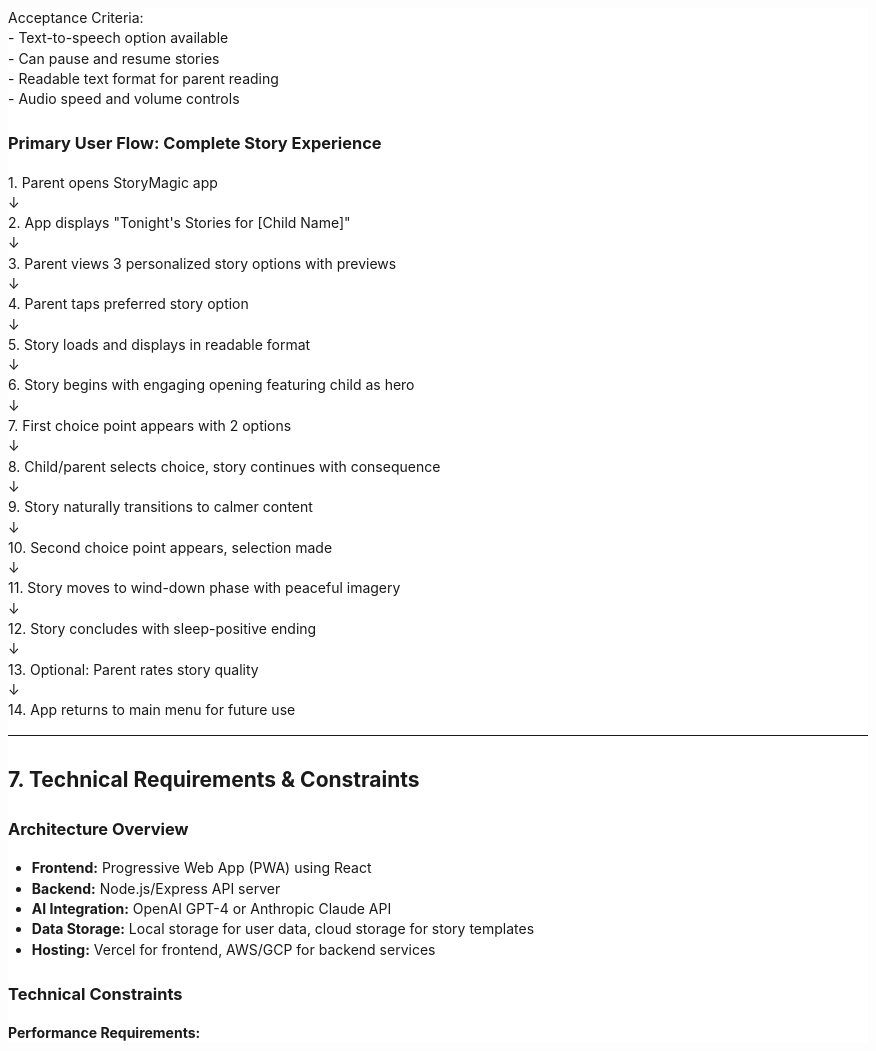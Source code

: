 Acceptance Criteria:  
\- Text-to-speech option available  
\- Can pause and resume stories  
\- Readable text format for parent reading  
\- Audio speed and volume controls

### **Primary User Flow: Complete Story Experience**

1\. Parent opens StoryMagic app  
   ↓  
2\. App displays "Tonight's Stories for \[Child Name\]"  
   ↓  
3\. Parent views 3 personalized story options with previews  
   ↓  
4\. Parent taps preferred story option  
   ↓  
5\. Story loads and displays in readable format  
   ↓  
6\. Story begins with engaging opening featuring child as hero  
   ↓  
7\. First choice point appears with 2 options  
   ↓  
8\. Child/parent selects choice, story continues with consequence  
   ↓  
9\. Story naturally transitions to calmer content  
   ↓  
10\. Second choice point appears, selection made  
    ↓  
11\. Story moves to wind-down phase with peaceful imagery  
    ↓  
12\. Story concludes with sleep-positive ending  
    ↓  
13\. Optional: Parent rates story quality  
    ↓  
14\. App returns to main menu for future use

---

## **7\. Technical Requirements & Constraints**

### **Architecture Overview**

* **Frontend:** Progressive Web App (PWA) using React  
* **Backend:** Node.js/Express API server  
* **AI Integration:** OpenAI GPT-4 or Anthropic Claude API  
* **Data Storage:** Local storage for user data, cloud storage for story templates  
* **Hosting:** Vercel for frontend, AWS/GCP for backend services

### **Technical Constraints**

**Performance Requirements:**
